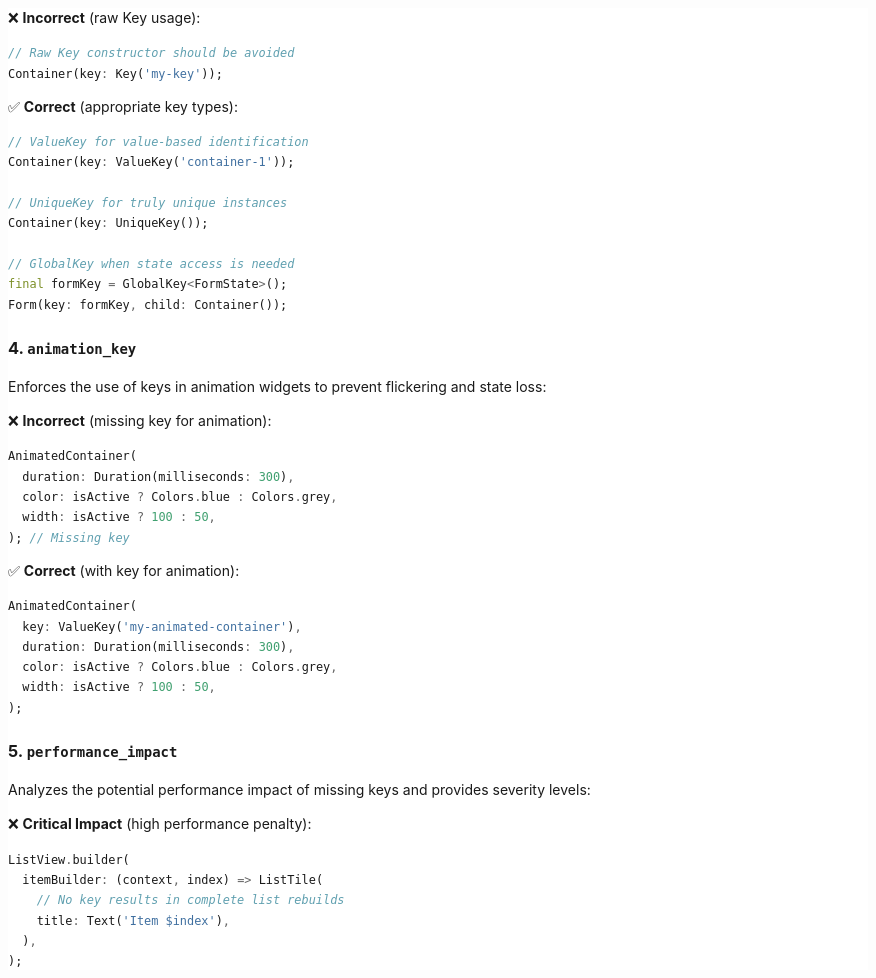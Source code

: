 ❌ **Incorrect** (raw Key usage):
```dart
// Raw Key constructor should be avoided
Container(key: Key('my-key'));
```

✅ **Correct** (appropriate key types):
```dart
// ValueKey for value-based identification
Container(key: ValueKey('container-1'));

// UniqueKey for truly unique instances
Container(key: UniqueKey());

// GlobalKey when state access is needed
final formKey = GlobalKey<FormState>();
Form(key: formKey, child: Container());
```

### 4. `animation_key`

Enforces the use of keys in animation widgets to prevent flickering and state loss:

❌ **Incorrect** (missing key for animation):
```dart
AnimatedContainer(
  duration: Duration(milliseconds: 300),
  color: isActive ? Colors.blue : Colors.grey,
  width: isActive ? 100 : 50,
); // Missing key
```

✅ **Correct** (with key for animation):
```dart
AnimatedContainer(
  key: ValueKey('my-animated-container'),
  duration: Duration(milliseconds: 300),
  color: isActive ? Colors.blue : Colors.grey,
  width: isActive ? 100 : 50,
);
```

### 5. `performance_impact`

Analyzes the potential performance impact of missing keys and provides severity levels:

❌ **Critical Impact** (high performance penalty):
```dart
ListView.builder(
  itemBuilder: (context, index) => ListTile(
    // No key results in complete list rebuilds
    title: Text('Item $index'),
  ),
);
```
